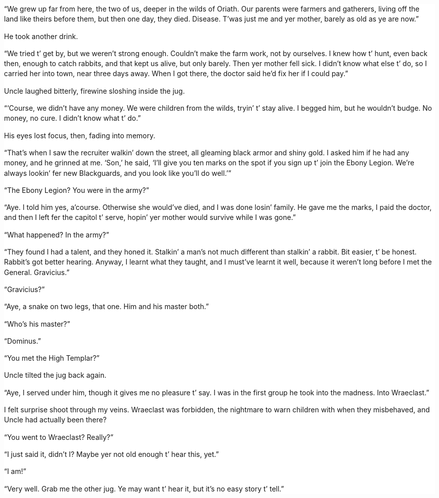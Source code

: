 “We grew up far from here, the two of us, deeper in the wilds of Oriath. Our parents were farmers and gatherers, living off the land like theirs before them, but then one day, they died. Disease. T’was just me and yer mother, barely as old as ye are now.”  
  
He took another drink.  
  
“We tried t’ get by, but we weren’t strong enough. Couldn’t make the farm work, not by ourselves. I knew how t’ hunt, even back then, enough to catch rabbits, and that kept us alive, but only barely. Then yer mother fell sick. I didn’t know what else t’ do, so I carried her into town, near three days away. When I got there, the doctor said he’d fix her if I could pay.”  
  
Uncle laughed bitterly, firewine sloshing inside the jug.  
  
“‘Course, we didn’t have any money. We were children from the wilds, tryin’ t’ stay alive. I begged him, but he wouldn’t budge. No money, no cure. I didn’t know what t’ do.”  
  
His eyes lost focus, then, fading into memory.  
  
“That’s when I saw the recruiter walkin’ down the street, all gleaming black armor and shiny gold. I asked him if he had any money, and he grinned at me. ‘Son,’ he said, ‘I’ll give you ten marks on the spot if you sign up t’ join the Ebony Legion. We’re always lookin’ fer new Blackguards, and you look like you’ll do well.’”  
  
“The Ebony Legion? You were in the army?”  
  
“Aye. I told him yes, a’course. Otherwise she would’ve died, and I was done losin’ family. He gave me the marks, I paid the doctor, and then I left fer the capitol t’ serve, hopin’ yer mother would survive while I was gone.”  
  
“What happened? In the army?”  
  
“They found I had a talent, and they honed it. Stalkin’ a man’s not much different than stalkin’ a rabbit. Bit easier, t’ be honest. Rabbit’s got better hearing. Anyway, I learnt what they taught, and I must’ve learnt it well, because it weren’t long before I met the General. Gravicius.”  
  
“Gravicius?”  
  
“Aye, a snake on two legs, that one. Him and his master both.”  
  
“Who’s his master?”  
  
“Dominus.”  
  
“You met the High Templar?”  
  
Uncle tilted the jug back again.  
  
“Aye, I served under him, though it gives me no pleasure t’ say. I was in the first group he took into the madness. Into Wraeclast.”  
  
I felt surprise shoot through my veins. Wraeclast was forbidden, the nightmare to warn children with when they misbehaved, and Uncle had actually been there?  
  
“You went to Wraeclast? Really?”  
  
“I just said it, didn’t I? Maybe yer not old enough t’ hear this, yet.”  
  
“I am!”  
  
“Very well. Grab me the other jug. Ye may want t’ hear it, but it’s no easy story t’ tell.”  
  